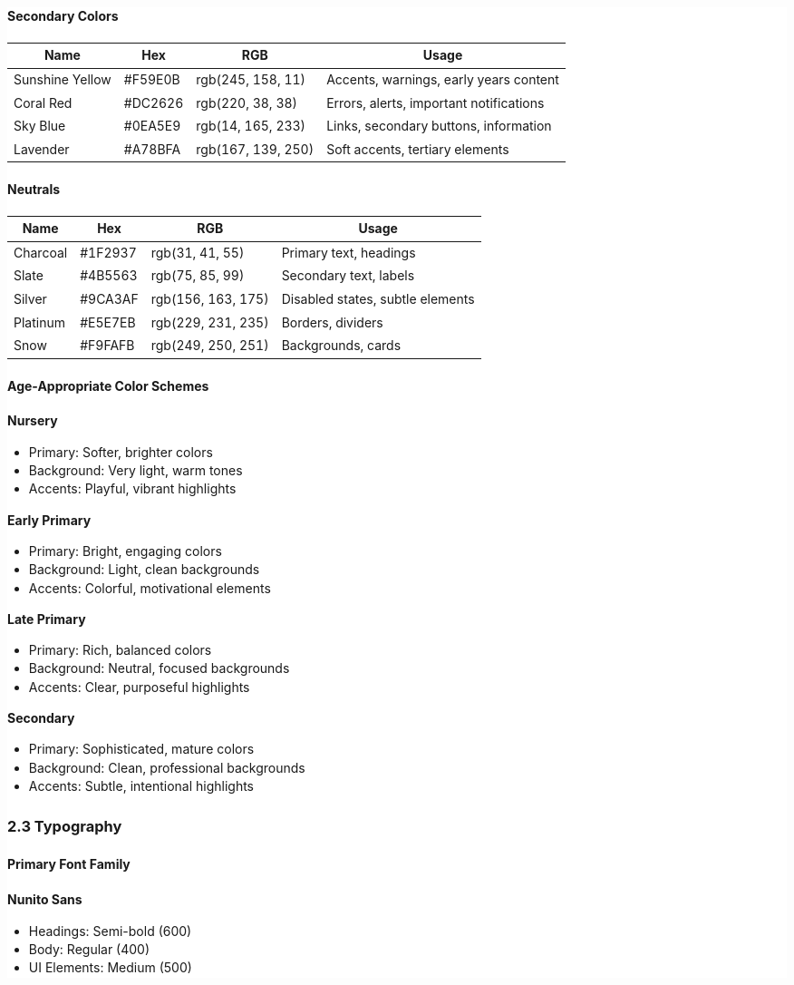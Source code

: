 #### Secondary Colors

| Name | Hex | RGB | Usage |
|------|-----|-----|-------|
| Sunshine Yellow | #F59E0B | rgb(245, 158, 11) | Accents, warnings, early years content |
| Coral Red | #DC2626 | rgb(220, 38, 38) | Errors, alerts, important notifications |
| Sky Blue | #0EA5E9 | rgb(14, 165, 233) | Links, secondary buttons, information |
| Lavender | #A78BFA | rgb(167, 139, 250) | Soft accents, tertiary elements |

#### Neutrals

| Name | Hex | RGB | Usage |
|------|-----|-----|-------|
| Charcoal | #1F2937 | rgb(31, 41, 55) | Primary text, headings |
| Slate | #4B5563 | rgb(75, 85, 99) | Secondary text, labels |
| Silver | #9CA3AF | rgb(156, 163, 175) | Disabled states, subtle elements |
| Platinum | #E5E7EB | rgb(229, 231, 235) | Borders, dividers |
| Snow | #F9FAFB | rgb(249, 250, 251) | Backgrounds, cards |

#### Age-Appropriate Color Schemes

**Nursery**
- Primary: Softer, brighter colors
- Background: Very light, warm tones
- Accents: Playful, vibrant highlights

**Early Primary**
- Primary: Bright, engaging colors
- Background: Light, clean backgrounds
- Accents: Colorful, motivational elements

**Late Primary**
- Primary: Rich, balanced colors
- Background: Neutral, focused backgrounds
- Accents: Clear, purposeful highlights

**Secondary**
- Primary: Sophisticated, mature colors
- Background: Clean, professional backgrounds
- Accents: Subtle, intentional highlights

### 2.3 Typography

#### Primary Font Family

**Nunito Sans**
- Headings: Semi-bold (600)
- Body: Regular (400)
- UI Elements: Medium (500)

